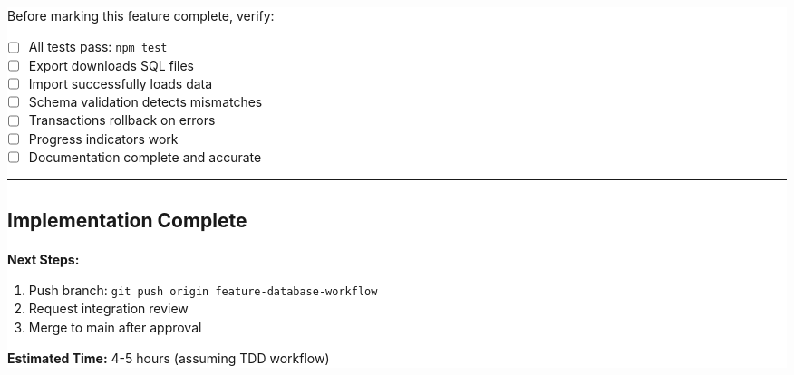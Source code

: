 Before marking this feature complete, verify:

- [ ] All tests pass: `npm test`
- [ ] Export downloads SQL files
- [ ] Import successfully loads data
- [ ] Schema validation detects mismatches
- [ ] Transactions rollback on errors
- [ ] Progress indicators work
- [ ] Documentation complete and accurate

---

## Implementation Complete

**Next Steps:**
1. Push branch: `git push origin feature-database-workflow`
2. Request integration review
3. Merge to main after approval

**Estimated Time:** 4-5 hours (assuming TDD workflow)

